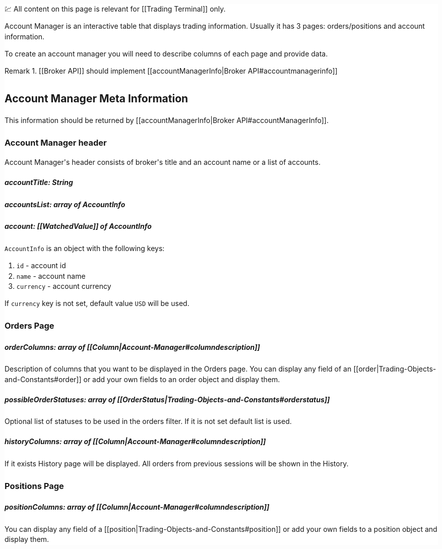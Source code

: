:chart: All content on this page is relevant for [[Trading Terminal]] only.

Account Manager is an interactive table that displays trading information.
Usually it has 3 pages: orders/positions and account information.

To create an account manager you will need to describe columns of each page and provide data.

Remark 1. [[Broker API]] should implement [[accountManagerInfo|Broker API#accountmanagerinfo]]

## Account Manager Meta Information

This information should be returned by [[accountManagerInfo|Broker API#accountManagerInfo]].

### Account Manager header

Account Manager's header consists of broker's title and an account name or a list of accounts.

##### accountTitle: String
##### accountsList: array of AccountInfo
##### account: [[WatchedValue]] of AccountInfo

`AccountInfo` is an object with the following keys:
1. `id` - account id
2. `name` - account name
3. `currency` - account currency

If `currency` key is not set, default value `USD` will be used.

### Orders Page

##### orderColumns: array of [[Column|Account-Manager#columndescription]]

Description of columns that you want to be displayed in the Orders page. 
You can display any field of an [[order|Trading-Objects-and-Constants#order]] or add your own fields to an order object and display them.

##### possibleOrderStatuses: array of [[OrderStatus|Trading-Objects-and-Constants#orderstatus]]
Optional list of statuses to be used in the orders filter. If it is not set default list is used.

##### historyColumns: array of [[Column|Account-Manager#columndescription]]
If it exists History page will be displayed. All orders from previous sessions will be shown in the History.

### Positions Page

##### positionColumns: array of [[Column|Account-Manager#columndescription]]

You can display any field of a [[position|Trading-Objects-and-Constants#position]] or add your own fields to a position object and display them.
